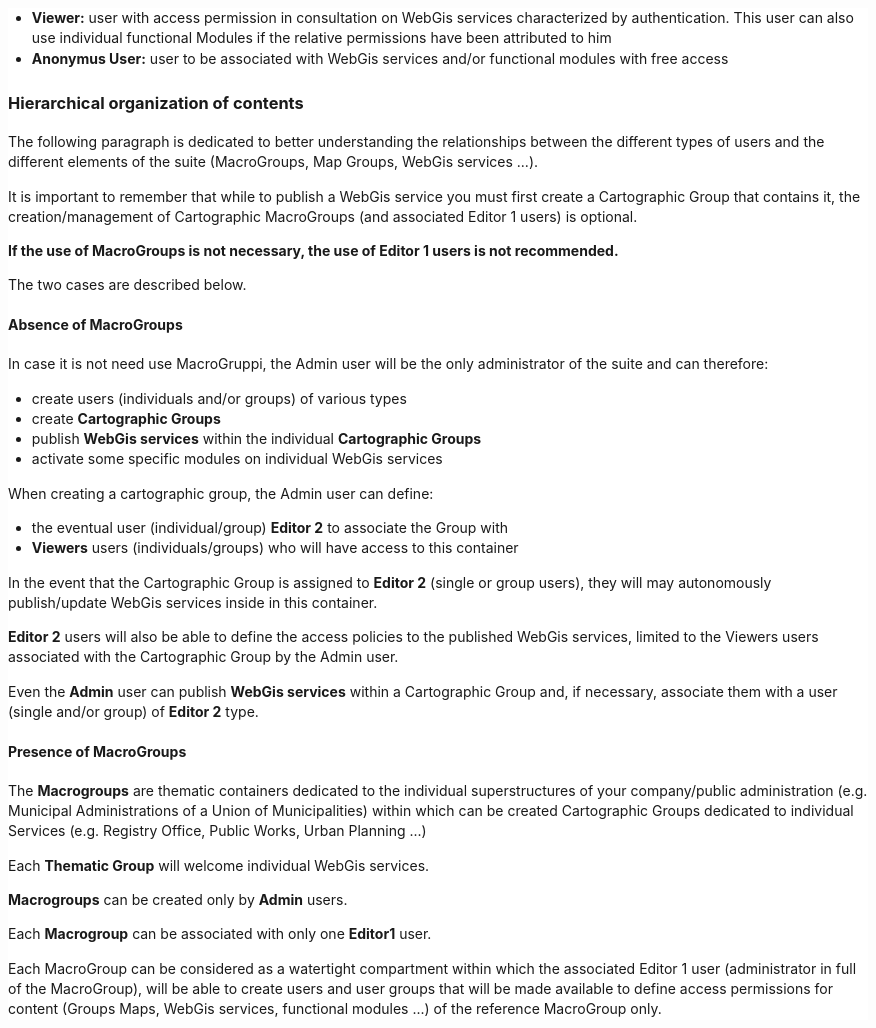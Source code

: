  * **Viewer:** user with access permission in consultation on WebGis services characterized by authentication. This user can also use individual functional Modules if the relative permissions have been attributed to him
 * **Anonymus User:** user to be associated with WebGis services and/or functional modules with free access

### Hierarchical organization of contents
The following paragraph is dedicated to better understanding the relationships between the different types of users and the different elements of the suite (MacroGroups, Map Groups, WebGis services ...).

It is important to remember that while to publish a WebGis service you must first create a Cartographic Group that contains it, the creation/management of Cartographic MacroGroups (and associated Editor 1 users) is optional.

**If the use of MacroGroups is not necessary, the use of Editor 1 users is not recommended.**

The two cases are described below.

#### Absence of MacroGroups
In case it is not need use MacroGruppi, the Admin user will be the only administrator of the suite and can therefore:
 * create users (individuals and/or groups) of various types
 * create **Cartographic Groups**
 * publish **WebGis services** within the individual **Cartographic Groups**
 * activate some specific modules on individual WebGis services

When creating a cartographic group, the Admin user can define:
 * the eventual user (individual/group) **Editor 2** to associate the Group with
 * **Viewers** users (individuals/groups) who will have access to this container

In the event that the Cartographic Group is assigned to **Editor 2** (single or group users), they will may autonomously publish/update WebGis services inside in this container. 

**Editor 2** users will also be able to define the access policies to the published WebGis services, limited to the Viewers users associated with the Cartographic Group by the Admin user.

Even the **Admin** user can publish **WebGis services** within a Cartographic Group and, if necessary, associate them with a user (single and/or group) of **Editor 2** type.

#### Presence of MacroGroups
The **Macrogroups** are thematic containers dedicated to the individual superstructures of your company/public administration (e.g. Municipal Administrations of a Union of Municipalities) within which can be created Cartographic Groups dedicated to individual Services (e.g. Registry Office, Public Works, Urban Planning ...) 

Each **Thematic Group** will welcome individual WebGis services.

**Macrogroups** can be created only by **Admin** users.

Each **Macrogroup** can be associated with only one **Editor1** user.

Each MacroGroup can be considered as a watertight compartment within which the associated Editor 1 user (administrator in full of the MacroGroup), will be able to create users and user groups that will be made available to define access permissions for content (Groups Maps, WebGis services, functional modules ...) of the reference MacroGroup only.
